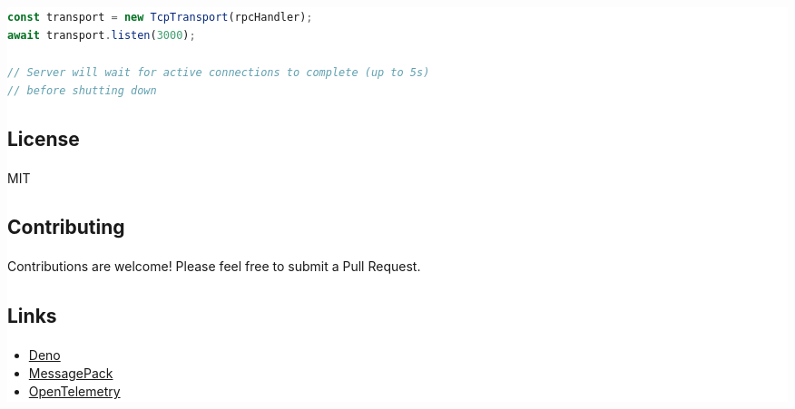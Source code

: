 ```typescript
const transport = new TcpTransport(rpcHandler);
await transport.listen(3000);

// Server will wait for active connections to complete (up to 5s)
// before shutting down
```

## License

MIT

## Contributing

Contributions are welcome! Please feel free to submit a Pull Request.

## Links

- [Deno](https://deno.land)
- [MessagePack](https://msgpack.org)
- [OpenTelemetry](https://opentelemetry.io)
